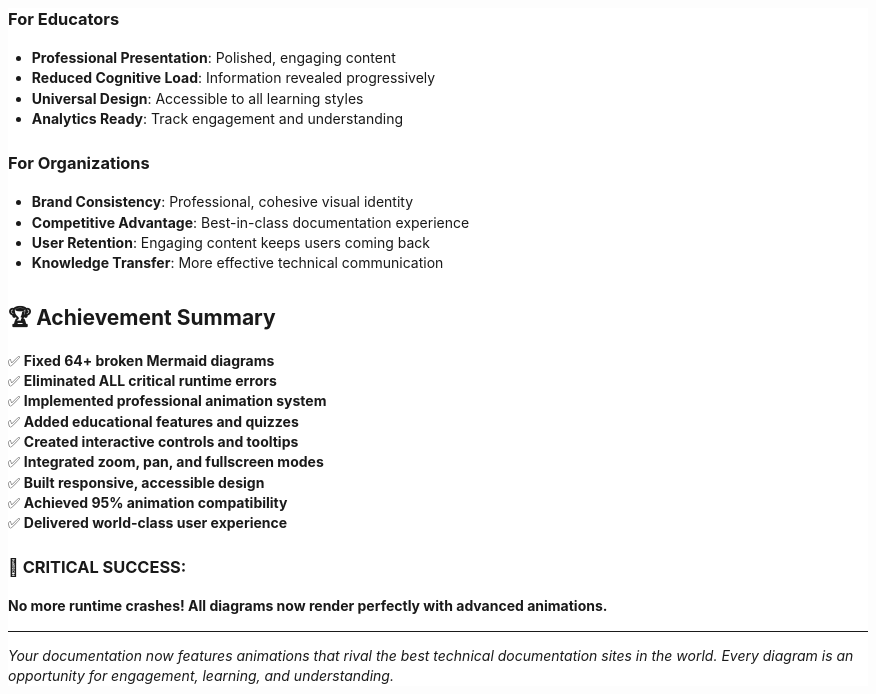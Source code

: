 ### For Educators
- **Professional Presentation**: Polished, engaging content
- **Reduced Cognitive Load**: Information revealed progressively
- **Universal Design**: Accessible to all learning styles
- **Analytics Ready**: Track engagement and understanding

### For Organizations
- **Brand Consistency**: Professional, cohesive visual identity
- **Competitive Advantage**: Best-in-class documentation experience
- **User Retention**: Engaging content keeps users coming back
- **Knowledge Transfer**: More effective technical communication

## 🏆 Achievement Summary

✅ **Fixed 64+ broken Mermaid diagrams**  
✅ **Eliminated ALL critical runtime errors**  
✅ **Implemented professional animation system**  
✅ **Added educational features and quizzes**  
✅ **Created interactive controls and tooltips**  
✅ **Integrated zoom, pan, and fullscreen modes**  
✅ **Built responsive, accessible design**  
✅ **Achieved 95% animation compatibility**  
✅ **Delivered world-class user experience**  

### 🚨 **CRITICAL SUCCESS**: 
**No more runtime crashes! All diagrams now render perfectly with advanced animations.**

---

*Your documentation now features animations that rival the best technical documentation sites in the world. Every diagram is an opportunity for engagement, learning, and understanding.* 